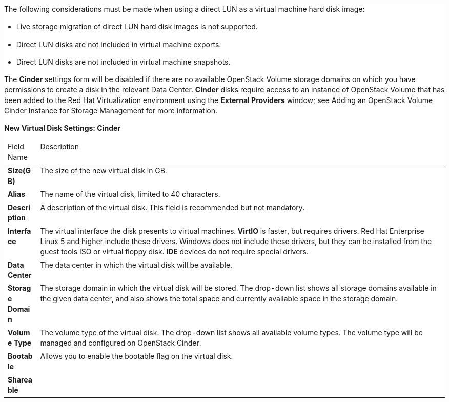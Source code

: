 The following considerations must be made when using a direct LUN as a virtual machine hard disk image:

* Live storage migration of direct LUN hard disk images is not supported.

* Direct LUN disks are not included in virtual machine exports.

* Direct LUN disks are not included in virtual machine snapshots.

The **Cinder** settings form will be disabled if there are no available OpenStack Volume storage domains on which you have permissions to create a disk in the relevant Data Center. **Cinder** disks require access to an instance of OpenStack Volume that has been added to the Red Hat Virtualization environment using the **External Providers** window; see [Adding an OpenStack Volume Cinder Instance for Storage Management](Adding_an_OpenStack_Volume_Cinder_Instance_for_Storage_Management) for more information.

**New Virtual Disk Settings: Cinder**

<table>
 <thead>
  <tr>
   <td>Field Name</td>
   <td>Description</td>
  </tr>
 </thead>
 <tbody>
  <tr>
   <td><b>Size(GB)</b></td>
   <td>The size of the new virtual disk in GB.</td>
  </tr>
  <tr>
   <td><b>Alias</b></td>
   <td>The name of the virtual disk, limited to 40 characters.</td>
  </tr>
  <tr>
   <td><b>Description</b></td>
   <td>A description of the virtual disk. This field is recommended but not mandatory.</td>
  </tr>
  <tr>
   <td><b>Interface</b></td>
   <td>The virtual interface the disk presents to virtual machines. <b>VirtIO</b> is faster, but requires drivers. Red Hat Enterprise Linux 5 and higher include these drivers. Windows does not include these drivers, but they can be installed from the guest tools ISO or virtual floppy disk. <b>IDE</b> devices do not require special drivers.</td>
  </tr>
  <tr>
   <td><b>Data Center</b></td>
   <td>The data center in which the virtual disk will be available.</td>
  </tr>
  <tr>
   <td><b>Storage Domain</b></td>
   <td>The storage domain in which the virtual disk will be stored. The drop-down list shows all storage domains available in the given data center, and also shows the total space and currently available space in the storage domain.</td>
  </tr>
  <tr>
   <td><b>Volume Type</b></td>
   <td>The volume type of the virtual disk. The drop-down list shows all available volume types. The volume type will be managed and configured on OpenStack Cinder.</td>
  </tr>
  <tr>
   <td><b>Bootable</b></td>
   <td>Allows you to enable the bootable flag on the virtual disk.</td>
  </tr>
  <tr>
   <td><b>Shareable</b></td>